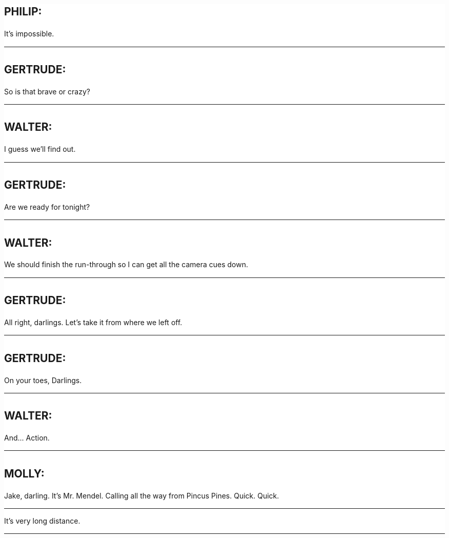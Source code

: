 ## PHILIP:
It’s impossible.

---

## GERTRUDE:
So is that brave or crazy?

---

## WALTER:
I guess we’ll find out.

---

## GERTRUDE:
Are we ready for tonight?

---

## WALTER:
We should finish the run-through so I can get all the camera cues down.

---

## GERTRUDE:
All right, darlings. Let’s take it from where we left off.

---

## GERTRUDE:
On your toes, Darlings.

---

## WALTER:
And... Action.

---

## MOLLY:
Jake, darling. It’s Mr. Mendel. Calling all the way from Pincus Pines. Quick. Quick. 

---

It’s very long distance.

---
